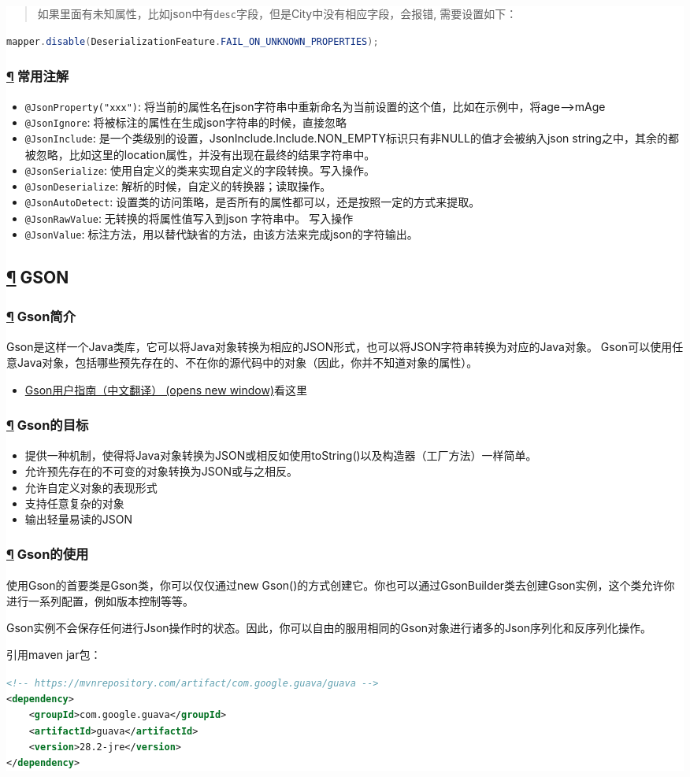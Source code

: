 

> 如果里面有未知属性，比如json中有`desc`字段，但是City中没有相应字段，会报错, 需要设置如下：

```java
mapper.disable(DeserializationFeature.FAIL_ON_UNKNOWN_PROPERTIES);
```

### [¶](#常用注解) 常用注解

- `@JsonProperty("xxx")`: 将当前的属性名在json字符串中重新命名为当前设置的这个值，比如在示例中，将age-->mAge
- `@JsonIgnore`: 将被标注的属性在生成json字符串的时候，直接忽略
- `@JsonInclude`: 是一个类级别的设置，JsonInclude.Include.NON_EMPTY标识只有非NULL的值才会被纳入json string之中，其余的都被忽略，比如这里的location属性，并没有出现在最终的结果字符串中。
- `@JsonSerialize`: 使用自定义的类来实现自定义的字段转换。写入操作。
- `@JsonDeserialize`: 解析的时候，自定义的转换器；读取操作。
- `@JsonAutoDetect`: 设置类的访问策略，是否所有的属性都可以，还是按照一定的方式来提取。
- `@JsonRawValue`: 无转换的将属性值写入到json 字符串中。 写入操作
- `@JsonValue`: 标注方法，用以替代缺省的方法，由该方法来完成json的字符输出。

## [¶](#gson) GSON

### [¶](#gson简介) Gson简介

Gson是这样一个Java类库，它可以将Java对象转换为相应的JSON形式，也可以将JSON字符串转换为对应的Java对象。 Gson可以使用任意Java对象，包括哪些预先存在的、不在你的源代码中的对象（因此，你并不知道对象的属性）。

- [Gson用户指南（中文翻译）  (opens new window)](https://www.jianshu.com/p/1e20b28c39d1)看这里

### [¶](#gson的目标) Gson的目标

- 提供一种机制，使得将Java对象转换为JSON或相反如使用toString()以及构造器（工厂方法）一样简单。
- 允许预先存在的不可变的对象转换为JSON或与之相反。
- 允许自定义对象的表现形式
- 支持任意复杂的对象
- 输出轻量易读的JSON

### [¶](#gson的使用) Gson的使用

使用Gson的首要类是Gson类，你可以仅仅通过new Gson()的方式创建它。你也可以通过GsonBuilder类去创建Gson实例，这个类允许你进行一系列配置，例如版本控制等等。

Gson实例不会保存任何进行Json操作时的状态。因此，你可以自由的服用相同的Gson对象进行诸多的Json序列化和反序列化操作。

引用maven jar包：

```xml
<!-- https://mvnrepository.com/artifact/com.google.guava/guava -->
<dependency>
    <groupId>com.google.guava</groupId>
    <artifactId>guava</artifactId>
    <version>28.2-jre</version>
</dependency>

```

